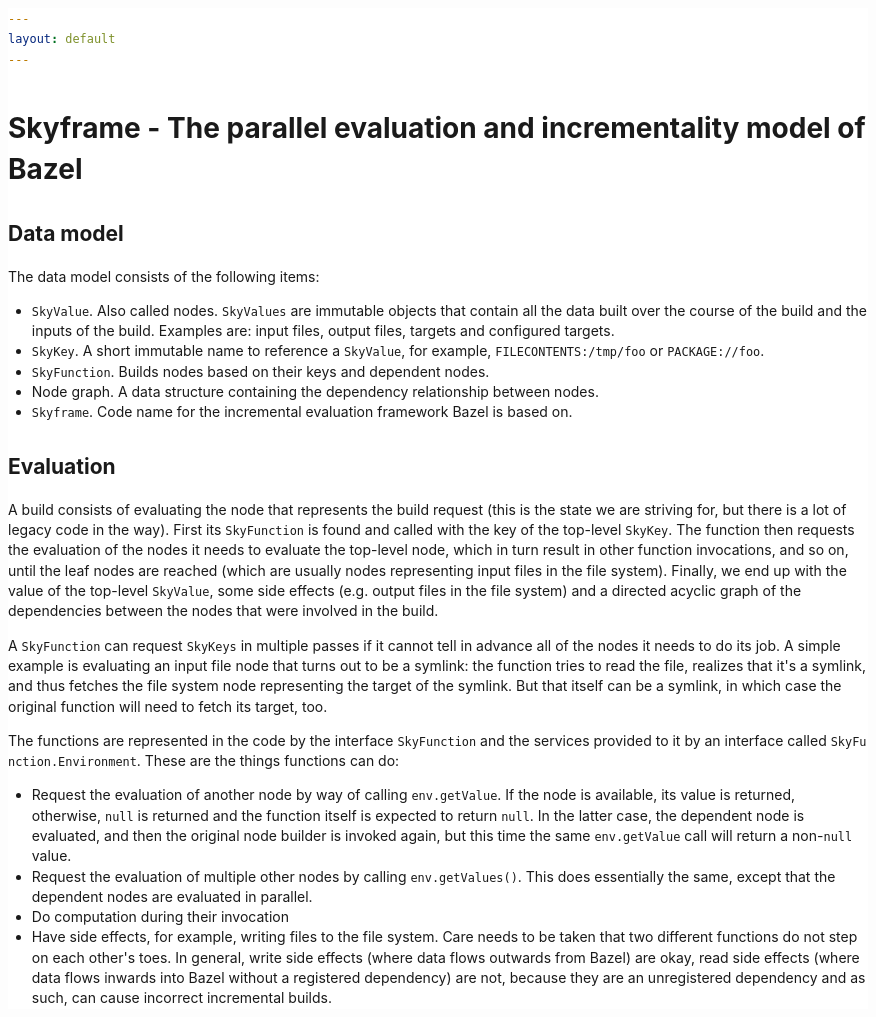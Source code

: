 ```yaml
---
layout: default
---
```


# Skyframe - The parallel evaluation and incrementality model of Bazel

## Data model

The data model consists of the following items:

 - `SkyValue`. Also called nodes. `SkyValues` are immutable objects that contain all the data built
   over the course of the build and the inputs of the build. Examples are: input files, output
   files, targets and configured targets.
 - `SkyKey`. A short immutable name to reference a `SkyValue`, for example, `FILECONTENTS:/tmp/foo`
   or `PACKAGE://foo`.
 - `SkyFunction`. Builds nodes based on their keys and dependent nodes.
 - Node graph. A data structure containing the dependency relationship between nodes.
 - `Skyframe`. Code name for the incremental evaluation framework Bazel is based on.


## Evaluation

A build consists of evaluating the node that represents the build request (this is the state we are
striving for, but there is a lot of legacy code in the way). First its `SkyFunction` is found and
called with the key of the top-level `SkyKey`. The function then requests the evaluation of the
nodes it needs to evaluate the top-level node, which in turn result in other function invocations,
and so on, until the leaf nodes are reached (which are usually nodes representing input files in
the file system). Finally, we end up with the value of the top-level `SkyValue`, some side effects
(e.g. output files in the file system) and a directed acyclic graph of the dependencies between the
nodes that were involved in the build.

A `SkyFunction` can request `SkyKeys` in multiple passes if it cannot tell in advance all of the
nodes it needs to do its job. A simple example is evaluating an input file node that turns out to
be a symlink: the function tries to read the file, realizes that it's a symlink, and thus fetches
the file system node representing the target of the symlink. But that itself can be a symlink, in
which case the original function will need to fetch its target, too.

The functions are represented in the code by the interface `SkyFunction` and the services
provided to it by an interface called `SkyFunction.Environment`. These are the things functions can
do:

 - Request the evaluation of another node by way of calling `env.getValue`. If the node is
   available, its value is returned, otherwise, `null` is returned and the function itself is
   expected to return `null`. In the latter case, the dependent node is evaluated, and then the
   original node builder is invoked again, but this time the same `env.getValue` call will return a
   non-`null` value.
 - Request the evaluation of multiple other nodes by calling `env.getValues()`. This does
   essentially the same, except that the dependent nodes are evaluated in parallel.
 - Do computation during their invocation
 - Have side effects, for example, writing files to the file system. Care needs to be taken that two
   different functions do not step on each other's toes. In general, write side effects (where
   data flows outwards from Bazel) are okay, read side effects (where data flows inwards into Bazel
   without a registered dependency) are not, because they are an unregistered dependency and as
   such, can cause incorrect incremental builds.
